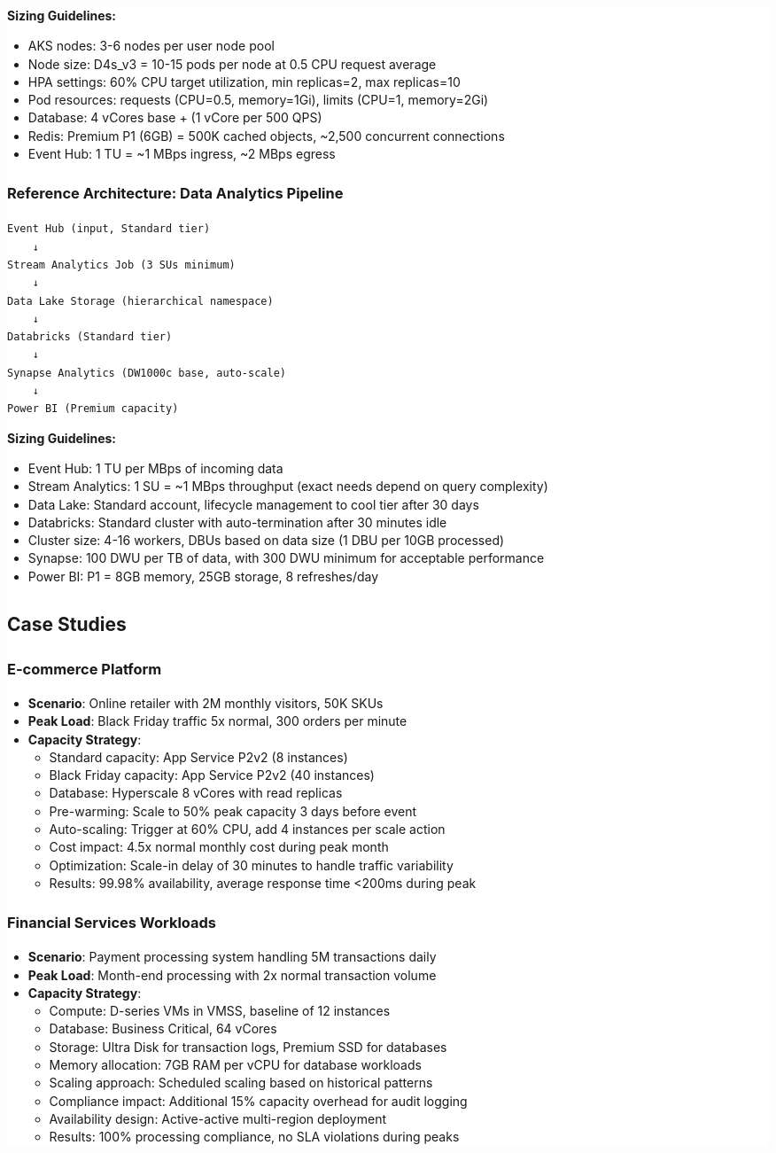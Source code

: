 **Sizing Guidelines:**
- AKS nodes: 3-6 nodes per user node pool
- Node size: D4s_v3 = 10-15 pods per node at 0.5 CPU request average
- HPA settings: 60% CPU target utilization, min replicas=2, max replicas=10
- Pod resources: requests (CPU=0.5, memory=1Gi), limits (CPU=1, memory=2Gi)
- Database: 4 vCores base + (1 vCore per 500 QPS) 
- Redis: Premium P1 (6GB) = 500K cached objects, ~2,500 concurrent connections
- Event Hub: 1 TU = ~1 MBps ingress, ~2 MBps egress

### Reference Architecture: Data Analytics Pipeline

```
Event Hub (input, Standard tier)
    ↓
Stream Analytics Job (3 SUs minimum)
    ↓
Data Lake Storage (hierarchical namespace)
    ↓
Databricks (Standard tier)
    ↓
Synapse Analytics (DW1000c base, auto-scale)
    ↓
Power BI (Premium capacity)
```

**Sizing Guidelines:**
- Event Hub: 1 TU per MBps of incoming data
- Stream Analytics: 1 SU = ~1 MBps throughput (exact needs depend on query complexity)
- Data Lake: Standard account, lifecycle management to cool tier after 30 days
- Databricks: Standard cluster with auto-termination after 30 minutes idle
- Cluster size: 4-16 workers, DBUs based on data size (1 DBU per 10GB processed)
- Synapse: 100 DWU per TB of data, with 300 DWU minimum for acceptable performance
- Power BI: P1 = 8GB memory, 25GB storage, 8 refreshes/day

## Case Studies

### E-commerce Platform
- **Scenario**: Online retailer with 2M monthly visitors, 50K SKUs
- **Peak Load**: Black Friday traffic 5x normal, 300 orders per minute
- **Capacity Strategy**:
  - Standard capacity: App Service P2v2 (8 instances)
  - Black Friday capacity: App Service P2v2 (40 instances)
  - Database: Hyperscale 8 vCores with read replicas
  - Pre-warming: Scale to 50% peak capacity 3 days before event
  - Auto-scaling: Trigger at 60% CPU, add 4 instances per scale action
  - Cost impact: 4.5x normal monthly cost during peak month
  - Optimization: Scale-in delay of 30 minutes to handle traffic variability
  - Results: 99.98% availability, average response time <200ms during peak

### Financial Services Workloads
- **Scenario**: Payment processing system handling 5M transactions daily
- **Peak Load**: Month-end processing with 2x normal transaction volume
- **Capacity Strategy**:
  - Compute: D-series VMs in VMSS, baseline of 12 instances
  - Database: Business Critical, 64 vCores
  - Storage: Ultra Disk for transaction logs, Premium SSD for databases
  - Memory allocation: 7GB RAM per vCPU for database workloads
  - Scaling approach: Scheduled scaling based on historical patterns
  - Compliance impact: Additional 15% capacity overhead for audit logging
  - Availability design: Active-active multi-region deployment
  - Results: 100% processing compliance, no SLA violations during peaks
